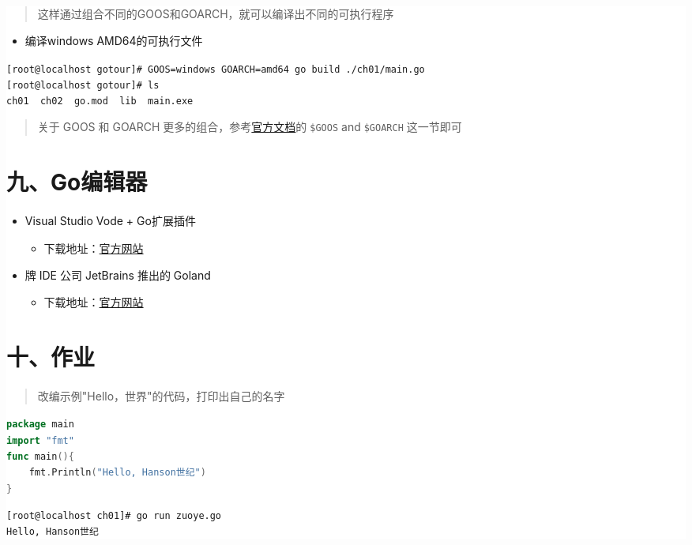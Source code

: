 > 这样通过组合不同的GOOS和GOARCH，就可以编译出不同的可执行程序

- 编译windows AMD64的可执行文件

```shell
[root@localhost gotour]# GOOS=windows GOARCH=amd64 go build ./ch01/main.go
[root@localhost gotour]# ls
ch01  ch02  go.mod  lib  main.exe
```

> 关于 GOOS 和 GOARCH 更多的组合，参考[官方文档](https://golang.org/doc/install/source#environment)的 `$GOOS` and `$GOARCH` 这一节即可

# 九、Go编辑器
- Visual Studio Vode + Go扩展插件
    - 下载地址：[官方网站](https://code.visualstudio.com/)

- 牌 IDE 公司 JetBrains 推出的 Goland
    - 下载地址：[官方网站](https://www.jetbrains.com/go/)

# 十、作业

> 改编示例"Hello，世界"的代码，打印出自己的名字

```go
package main
import "fmt"
func main(){
    fmt.Println("Hello, Hanson世纪")
}
```
```shell
[root@localhost ch01]# go run zuoye.go
Hello, Hanson世纪
```

